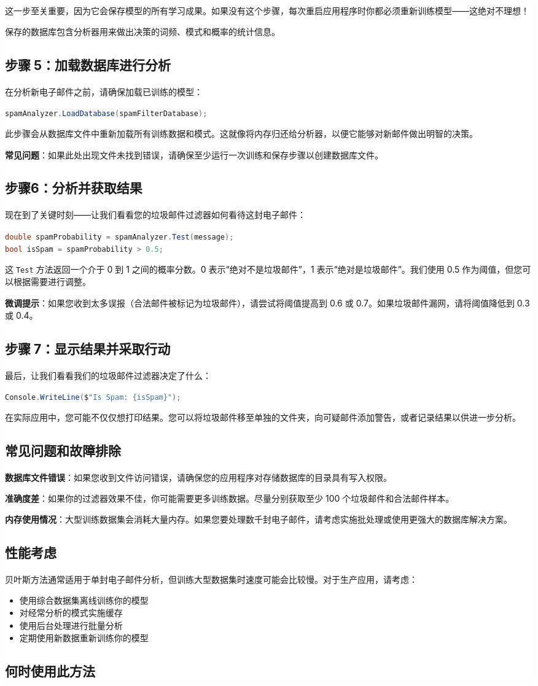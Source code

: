 这一步至关重要，因为它会保存模型的所有学习成果。如果没有这个步骤，每次重启应用程序时你都必须重新训练模型——这绝对不理想！

保存的数据库包含分析器用来做出决策的词频、模式和概率的统计信息。

## 步骤 5：加载数据库进行分析

在分析新电子邮件之前，请确保加载已训练的模型：

```csharp
spamAnalyzer.LoadDatabase(spamFilterDatabase);
```

此步骤会从数据库文件中重新加载所有训练数据和模式。这就像将内存归还给分析器，以便它能够对新邮件做出明智的决策。

**常见问题**：如果此处出现文件未找到错误，请确保至少运行一次训练和保存步骤以创建数据库文件。

## 步骤6：分析并获取结果

现在到了关键时刻——让我们看看您的垃圾邮件过滤器如何看待这封电子邮件：

```csharp
double spamProbability = spamAnalyzer.Test(message);
bool isSpam = spamProbability > 0.5;
```

这 `Test` 方法返回一个介于 0 到 1 之间的概率分数。0 表示“绝对不是垃圾邮件”，1 表示“绝对是垃圾邮件”。我们使用 0.5 作为阈值，但您可以根据需要进行调整。

**微调提示**：如果您收到太多误报（合法邮件被标记为垃圾邮件），请尝试将阈值提高到 0.6 或 0.7。如果垃圾邮件漏网，请将阈值降低到 0.3 或 0.4。

## 步骤 7：显示结果并采取行动

最后，让我们看看我们的垃圾邮件过滤器决定了什么：

```csharp
Console.WriteLine($"Is Spam: {isSpam}");
```

在实际应用中，您可能不仅仅想打印结果。您可以将垃圾邮件移至单独的文件夹，向可疑邮件添加警告，或者记录结果以供进一步分析。

## 常见问题和故障排除

**数据库文件错误**：如果您收到文件访问错误，请确保您的应用程序对存储数据库的目录具有写入权限。

**准确度差**：如果你的过滤器效果不佳，你可能需要更多训练数据。尽量分别获取至少 100 个垃圾邮件和合法邮件样本。

**内存使用情况**：大型训练数据集会消耗大量内存。如果您要处理数千封电子邮件，请考虑实施批处理或使用更强大的数据库解决方案。

## 性能考虑

贝叶斯方法通常适用于单封电子邮件分析，但训练大型数据集时速度可能会比较慢。对于生产应用，请考虑：

- 使用综合数据集离线训练你的模型
- 对经常分析的模式实施缓存
- 使用后台处理进行批量分析
- 定期使用新数据重新训练你的模型

## 何时使用此方法
